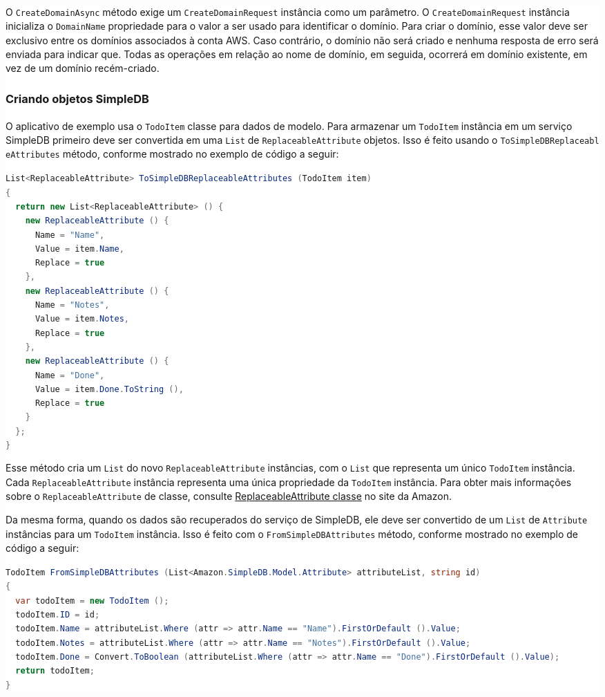 O `CreateDomainAsync` método exige um `CreateDomainRequest` instância como um parâmetro. O `CreateDomainRequest` instância inicializa o `DomainName` propriedade para o valor a ser usado para identificar o domínio. Para criar o domínio, esse valor deve ser exclusivo entre os domínios associados à conta AWS. Caso contrário, o domínio não será criado e nenhuma resposta de erro será enviada para indicar que. Todas as operações em relação ao nome de domínio, em seguida, ocorrerá em domínio existente, em vez de um domínio recém-criado.

### <a name="creating-simpledb-objects"></a>Criando objetos SimpleDB

O aplicativo de exemplo usa o `TodoItem` classe para dados de modelo. Para armazenar um `TodoItem` instância em um serviço SimpleDB primeiro deve ser convertida em uma `List` de `ReplaceableAttribute` objetos. Isso é feito usando o `ToSimpleDBReplaceableAttributes` método, conforme mostrado no exemplo de código a seguir:

```csharp
List<ReplaceableAttribute> ToSimpleDBReplaceableAttributes (TodoItem item)
{
  return new List<ReplaceableAttribute> () {
    new ReplaceableAttribute () {
      Name = "Name",
      Value = item.Name,
      Replace = true
    },
    new ReplaceableAttribute () {
      Name = "Notes",
      Value = item.Notes,
      Replace = true
    },
    new ReplaceableAttribute () {
      Name = "Done",
      Value = item.Done.ToString (),
      Replace = true
    }
  };
}
```

Esse método cria um `List` do novo `ReplaceableAttribute` instâncias, com o `List` que representa um único `TodoItem` instância. Cada `ReplaceableAttribute` instância representa uma única propriedade da `TodoItem` instância. Para obter mais informações sobre o `ReplaceableAttribute` de classe, consulte [ReplaceableAttribute classe](http://docs.aws.amazon.com/sdkfornet1/latest/apidocs/html/T_Amazon_SimpleDB_Model_ReplaceableAttribute.htm) no site da Amazon.

Da mesma forma, quando os dados são recuperados do serviço de SimpleDB, ele deve ser convertido de um `List` de `Attribute` instâncias para um `TodoItem` instância. Isso é feito com o `FromSimpleDBAttributes` método, conforme mostrado no exemplo de código a seguir:

```csharp
TodoItem FromSimpleDBAttributes (List<Amazon.SimpleDB.Model.Attribute> attributeList, string id)
{
  var todoItem = new TodoItem ();
  todoItem.ID = id;
  todoItem.Name = attributeList.Where (attr => attr.Name == "Name").FirstOrDefault ().Value;
  todoItem.Notes = attributeList.Where (attr => attr.Name == "Notes").FirstOrDefault ().Value;
  todoItem.Done = Convert.ToBoolean (attributeList.Where (attr => attr.Name == "Done").FirstOrDefault ().Value);
  return todoItem;
}
```
